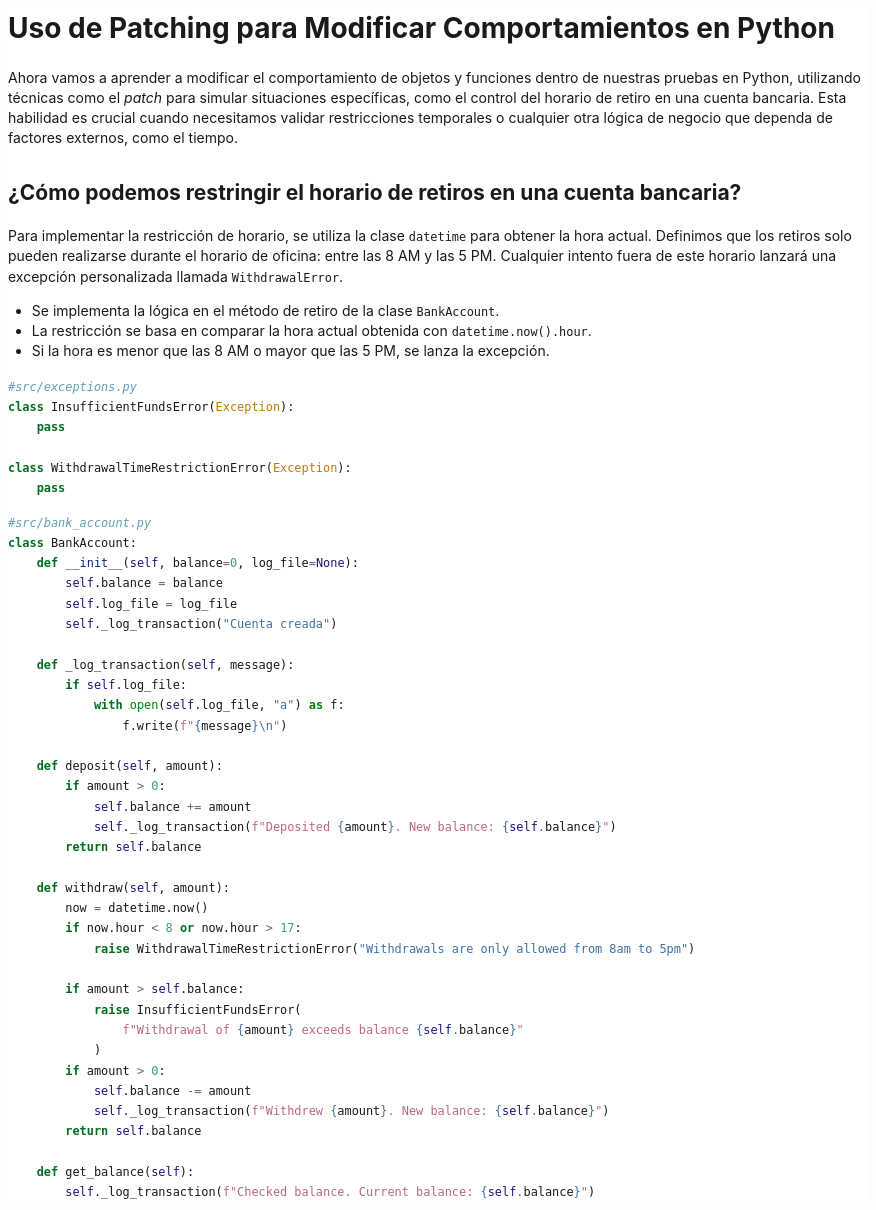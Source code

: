 # Uso de Patching para Modificar Comportamientos en Python

Ahora vamos a aprender a modificar el comportamiento de objetos y funciones dentro de nuestras pruebas en Python, utilizando técnicas como el *patch* para simular situaciones específicas, como el control del horario de retiro en una cuenta bancaria. Esta habilidad es crucial cuando necesitamos validar restricciones temporales o cualquier otra lógica de negocio que dependa de factores externos, como el tiempo.

## **¿Cómo podemos restringir el horario de retiros en una cuenta bancaria?**

Para implementar la restricción de horario, se utiliza la clase `datetime` para obtener la hora actual. Definimos que los retiros solo pueden realizarse durante el horario de oficina: entre las 8 AM y las 5 PM. Cualquier intento fuera de este horario lanzará una excepción personalizada llamada `WithdrawalError`.

- Se implementa la lógica en el método de retiro de la clase `BankAccount`.
- La restricción se basa en comparar la hora actual obtenida con `datetime.now().hour`.
- Si la hora es menor que las 8 AM o mayor que las 5 PM, se lanza la excepción.

```python
#src/exceptions.py
class InsufficientFundsError(Exception):
    pass

class WithdrawalTimeRestrictionError(Exception):
    pass
```

```python
#src/bank_account.py
class BankAccount:
    def __init__(self, balance=0, log_file=None):
        self.balance = balance
        self.log_file = log_file
        self._log_transaction("Cuenta creada")

    def _log_transaction(self, message):
        if self.log_file:
            with open(self.log_file, "a") as f:
                f.write(f"{message}\n")

    def deposit(self, amount):
        if amount > 0:
            self.balance += amount
            self._log_transaction(f"Deposited {amount}. New balance: {self.balance}")
        return self.balance

    def withdraw(self, amount):
        now = datetime.now()
        if now.hour < 8 or now.hour > 17:
            raise WithdrawalTimeRestrictionError("Withdrawals are only allowed from 8am to 5pm")

        if amount > self.balance:
            raise InsufficientFundsError(
                f"Withdrawal of {amount} exceeds balance {self.balance}"
            )
        if amount > 0:
            self.balance -= amount
            self._log_transaction(f"Withdrew {amount}. New balance: {self.balance}")
        return self.balance

    def get_balance(self):
        self._log_transaction(f"Checked balance. Current balance: {self.balance}")
```